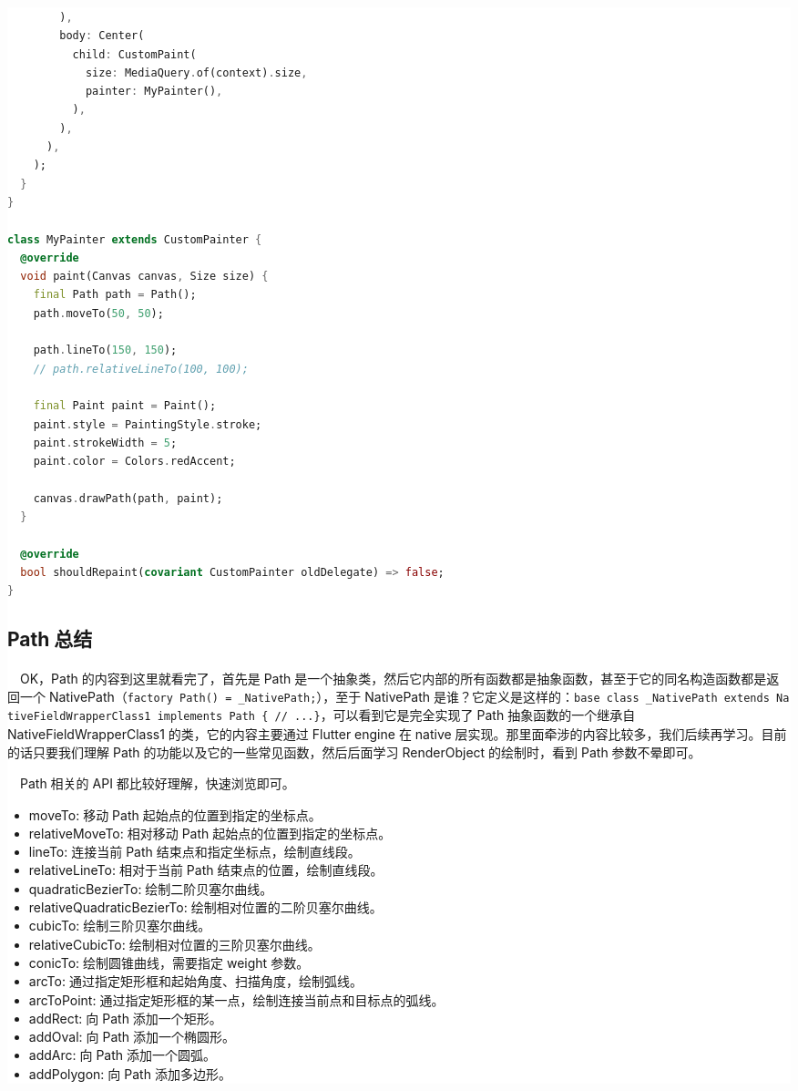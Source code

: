 ```dart
        ),
        body: Center(
          child: CustomPaint(
            size: MediaQuery.of(context).size,
            painter: MyPainter(),
          ),
        ),
      ),
    );
  }
}

class MyPainter extends CustomPainter {
  @override
  void paint(Canvas canvas, Size size) {
    final Path path = Path();
    path.moveTo(50, 50);

    path.lineTo(150, 150);
    // path.relativeLineTo(100, 100);

    final Paint paint = Paint();
    paint.style = PaintingStyle.stroke;
    paint.strokeWidth = 5;
    paint.color = Colors.redAccent;

    canvas.drawPath(path, paint);
  }

  @override
  bool shouldRepaint(covariant CustomPainter oldDelegate) => false;
}
```

## Path 总结

&emsp;OK，Path 的内容到这里就看完了，首先是 Path 是一个抽象类，然后它内部的所有函数都是抽象函数，甚至于它的同名构造函数都是返回一个 NativePath（`factory Path() = _NativePath;`），至于 NativePath 是谁？它定义是这样的：`base class _NativePath extends NativeFieldWrapperClass1 implements Path { // ...}`，可以看到它是完全实现了 Path 抽象函数的一个继承自 NativeFieldWrapperClass1 的类，它的内容主要通过 Flutter engine 在 native 层实现。那里面牵涉的内容比较多，我们后续再学习。目前的话只要我们理解 Path 的功能以及它的一些常见函数，然后后面学习 RenderObject 的绘制时，看到 Path 参数不晕即可。

&emsp;Path 相关的 API 都比较好理解，快速浏览即可。 

+ moveTo: 移动 Path 起始点的位置到指定的坐标点。
+ relativeMoveTo: 相对移动 Path 起始点的位置到指定的坐标点。
+ lineTo: 连接当前 Path 结束点和指定坐标点，绘制直线段。
+ relativeLineTo: 相对于当前 Path 结束点的位置，绘制直线段。
+ quadraticBezierTo: 绘制二阶贝塞尔曲线。
+ relativeQuadraticBezierTo: 绘制相对位置的二阶贝塞尔曲线。
+ cubicTo: 绘制三阶贝塞尔曲线。
+ relativeCubicTo: 绘制相对位置的三阶贝塞尔曲线。
+ conicTo: 绘制圆锥曲线，需要指定 weight 参数。
+ arcTo: 通过指定矩形框和起始角度、扫描角度，绘制弧线。
+ arcToPoint: 通过指定矩形框的某一点，绘制连接当前点和目标点的弧线。
+ addRect: 向 Path 添加一个矩形。
+ addOval: 向 Path 添加一个椭圆形。
+ addArc: 向 Path 添加一个圆弧。
+ addPolygon: 向 Path 添加多边形。
